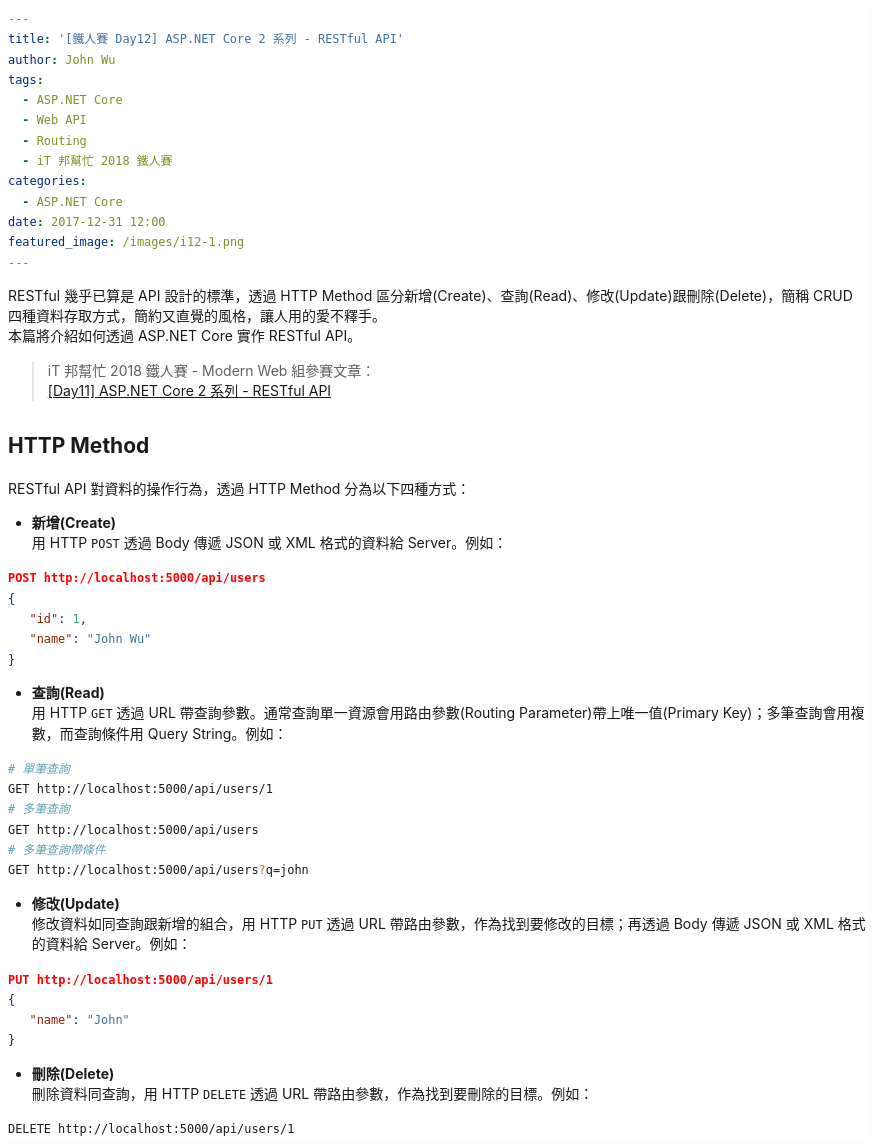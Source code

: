 ```yaml
---
title: '[鐵人賽 Day12] ASP.NET Core 2 系列 - RESTful API'
author: John Wu
tags:
  - ASP.NET Core
  - Web API
  - Routing
  - iT 邦幫忙 2018 鐵人賽
categories:
  - ASP.NET Core
date: 2017-12-31 12:00
featured_image: /images/i12-1.png
---
```


RESTful 幾乎已算是 API 設計的標準，透過 HTTP Method 區分新增(Create)、查詢(Read)、修改(Update)跟刪除(Delete)，簡稱 CRUD 四種資料存取方式，簡約又直覺的風格，讓人用的愛不釋手。  
本篇將介紹如何透過 ASP.NET Core 實作 RESTful API。  

> iT 邦幫忙 2018 鐵人賽 - Modern Web 組參賽文章：  
 [[Day11] ASP.NET Core 2 系列 - RESTful API](https://ithelp.ithome.com.tw/articles/10194989)  
 


## HTTP Method

RESTful API 對資料的操作行為，透過 HTTP Method 分為以下四種方式：  

* **新增(Create)**  
 用 HTTP `POST` 透過 Body 傳遞 JSON 或 XML 格式的資料給 Server。例如：  
 ```json
 POST http://localhost:5000/api/users
 {
    "id": 1,
    "name": "John Wu"
 }
 ```
* **查詢(Read)**  
 用 HTTP `GET` 透過 URL 帶查詢參數。通常查詢單一資源會用路由參數(Routing Parameter)帶上唯一值(Primary Key)；多筆查詢會用複數，而查詢條件用 Query String。例如：  
 ```sh
 # 單筆查詢
 GET http://localhost:5000/api/users/1
 # 多筆查詢
 GET http://localhost:5000/api/users
 # 多筆查詢帶條件
 GET http://localhost:5000/api/users?q=john
 ```
* **修改(Update)**  
 修改資料如同查詢跟新增的組合，用 HTTP `PUT` 透過 URL 帶路由參數，作為找到要修改的目標；再透過 Body 傳遞 JSON 或 XML 格式的資料給 Server。例如：  
 ```json
 PUT http://localhost:5000/api/users/1
 {
    "name": "John"
 }
 ```
* **刪除(Delete)**  
 刪除資料同查詢，用 HTTP `DELETE` 透過 URL 帶路由參數，作為找到要刪除的目標。例如：  
 ```
 DELETE http://localhost:5000/api/users/1
 ```
